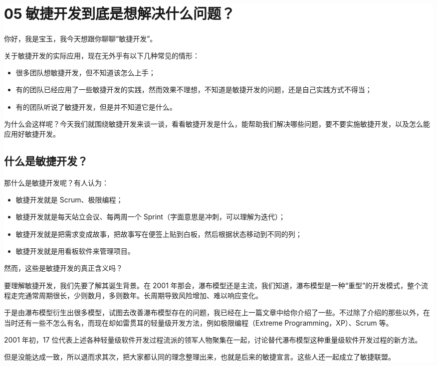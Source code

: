# 05 敏捷开发到底是想解决什么问题？

你好，我是宝玉，我今天想跟你聊聊“敏捷开发”。

关于敏捷开发的实际应用，现在无外乎有以下几种常见的情形：

- 很多团队想敏捷开发，但不知道该怎么上手；

- 有的团队已经应用了一些敏捷开发的实践，然而效果不理想，不知道是敏捷开发的问题，还是自己实践方式不得当；

- 有的团队听说了敏捷开发，但是并不知道它是什么。

为什么会这样呢？今天我们就围绕敏捷开发来谈一谈，看看敏捷开发是什么，能帮助我们解决哪些问题，要不要实施敏捷开发，以及怎么能应用好敏捷开发。

## 什么是敏捷开发？

那什么是敏捷开发呢？有人认为：

- 敏捷开发就是 Scrum、极限编程；

- 敏捷开发就是每天站立会议、每两周一个 Sprint（字面意思是冲刺，可以理解为迭代）；

- 敏捷开发就是把需求变成故事，把故事写在便签上贴到白板，然后根据状态移动到不同的列；

- 敏捷开发就是用看板软件来管理项目。

然而，这些是敏捷开发的真正含义吗？

要理解敏捷开发，我们先要了解其诞生背景。在 2001 年那会，瀑布模型还是主流，我们知道，瀑布模型是一种“重型”的开发模式，整个流程走完通常周期很长，少则数月，多则数年。长周期导致风险增加、难以响应变化。

于是由瀑布模型衍生出很多模型，试图去改善瀑布模型存在的问题，我已经在上一篇文章中给你介绍了一些。不过除了介绍的那些以外，在当时还有一些不怎么有名，而现在却如雷贯耳的轻量级开发方法，例如极限编程（Extreme Programming，XP）、Scrum 等。

2001 年初，17 位代表上述各种轻量级软件开发过程流派的领军人物聚集在一起，讨论替代瀑布模型这种重量级软件开发过程的新方法。

但是没能达成一致，所以退而求其次，把大家都认同的理念整理出来，也就是后来的敏捷宣言。这些人还一起成立了敏捷联盟。
